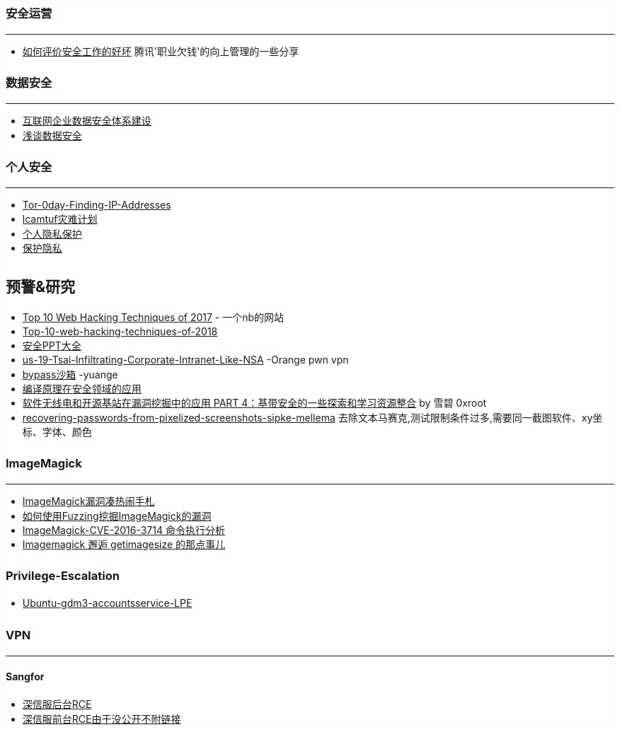 ### 安全运营
---
* [如何评价安全工作的好坏](https://zhuanlan.zhihu.com/p/226493047) 腾讯'职业欠钱'的向上管理的一些分享

### 数据安全
---
* [互联网企业数据安全体系建设](https://tech.meituan.com/2018/05/24/data-security-system-construction.html)
* [浅谈数据安全](https://iami.xyz/Talk-about-data-security/)

### 个人安全
---
* [Tor-0day-Finding-IP-Addresses](https://www.hackerfactor.com/blog/index.php?/archives/896-Tor-0day-Finding-IP-Addresses.html)
* [lcamtuf灾难计划](https://lcamtuf.coredump.cx/prep/)
* [个人隐私保护](https://tom0li.github.io/%E4%B8%AA%E4%BA%BA%E9%9A%90%E7%A7%81%E4%BF%9D%E6%8A%A4/)
* [保护隐私](https://github.com/No-Github/Digital-Privacy)

## 预警&研究
* [Top 10 Web Hacking Techniques of 2017](https://portswigger.net/blog/top-10-web-hacking-techniques-of-2017) - 一个nb的网站
* [Top-10-web-hacking-techniques-of-2018](https://portswigger.net/research/top-10-web-hacking-techniques-of-2018)
* [安全PPT大全](http://www.vipread.com/)
* [us-19-Tsai-Infiltrating-Corporate-Intranet-Like-NSA](https://i.blackhat.com/USA-19/Wednesday/us-19-Tsai-Infiltrating-Corporate-Intranet-Like-NSA.pdf) -Orange pwn vpn
* [bypass沙箱](https://yuange1975.blogspot.com/2019/08/bypass.html) -yuange
* [编译原理在安全领域的应用](https://mp.weixin.qq.com/s/6SqdcbyABfBxSaNfDlFKog)
* [软件无线电和开源基站在漏洞挖掘中的应用 PART 4：基带安全的一些探索和学习资源整合](https://cn0xroot.com/2020/11/21/part-4/) by 雪碧 0xroot
* [recovering-passwords-from-pixelized-screenshots-sipke-mellema](https://www.linkedin.com/pulse/recovering-passwords-from-pixelized-screenshots-sipke-mellema) 去除文本马赛克,测试限制条件过多,需要同一截图软件、xy坐标、字体、颜色

### ImageMagick
---
* [ImageMagick漏洞凑热闹手札](https://d0n9.github.io/2018/08/22/ImageMagick%20%E6%BC%8F%E6%B4%9E%E5%87%91%E7%83%AD%E9%97%B9%E6%89%8B%E6%9C%AD/#)
* [如何使用Fuzzing挖掘ImageMagick的漏洞](https://github.com/lcatro/Fuzzing-ImageMagick/blob/master/%E5%A6%82%E4%BD%95%E4%BD%BF%E7%94%A8Fuzzing%E6%8C%96%E6%8E%98ImageMagick%E7%9A%84%E6%BC%8F%E6%B4%9E.md)
* [ImageMagick-CVE-2016-3714 命令执行分析](http://www.zerokeeper.com/vul-analysis/ImageMagick-CVE-2016-3714.html)
* [Imagemagick 邂逅 getimagesize 的那点事儿](https://paper.seebug.org/969/)

### Privilege-Escalation
* [Ubuntu-gdm3-accountsservice-LPE](https://securitylab.github.com/research/Ubuntu-gdm3-accountsservice-LPE)

### VPN
---
#### Sangfor
* [深信服后台RCE](https://www.cnblogs.com/potatsoSec/p/12326356.html)
* [深信服前台RCE由于没公开不附链接]()

